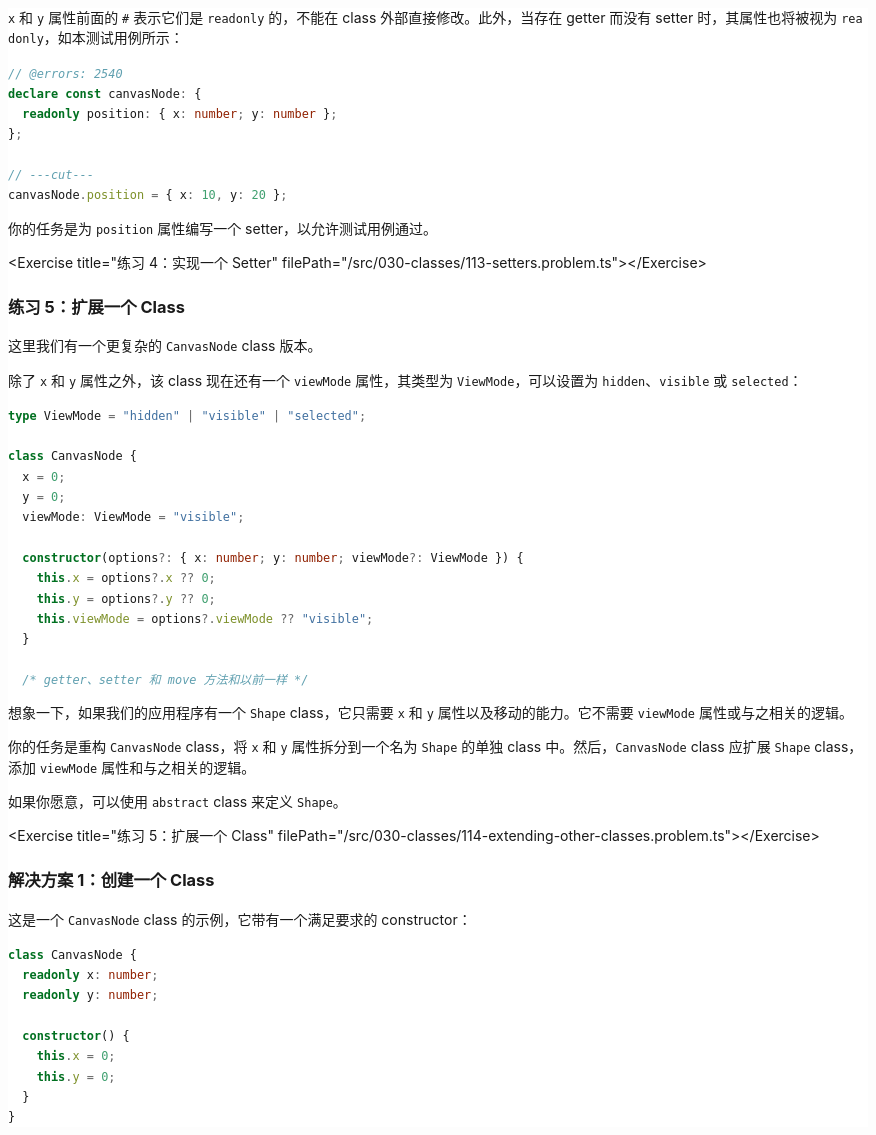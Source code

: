 `x` 和 `y` 属性前面的 `#` 表示它们是 `readonly` 的，不能在 class 外部直接修改。此外，当存在 getter 而没有 setter 时，其属性也将被视为 `readonly`，如本测试用例所示：

```ts twoslash
// @errors: 2540
declare const canvasNode: {
  readonly position: { x: number; y: number };
};

// ---cut---
canvasNode.position = { x: 10, y: 20 };
```

你的任务是为 `position` 属性编写一个 setter，以允许测试用例通过。

\<Exercise title="练习 4：实现一个 Setter" filePath="/src/030-classes/113-setters.problem.ts"\>\</Exercise\>

### 练习 5：扩展一个 Class

这里我们有一个更复杂的 `CanvasNode` class 版本。

除了 `x` 和 `y` 属性之外，该 class 现在还有一个 `viewMode` 属性，其类型为 `ViewMode`，可以设置为 `hidden`、`visible` 或 `selected`：

```typescript
type ViewMode = "hidden" | "visible" | "selected";

class CanvasNode {
  x = 0;
  y = 0;
  viewMode: ViewMode = "visible";

  constructor(options?: { x: number; y: number; viewMode?: ViewMode }) {
    this.x = options?.x ?? 0;
    this.y = options?.y ?? 0;
    this.viewMode = options?.viewMode ?? "visible";
  }

  /* getter、setter 和 move 方法和以前一样 */
```

想象一下，如果我们的应用程序有一个 `Shape` class，它只需要 `x` 和 `y` 属性以及移动的能力。它不需要 `viewMode` 属性或与之相关的逻辑。

你的任务是重构 `CanvasNode` class，将 `x` 和 `y` 属性拆分到一个名为 `Shape` 的单独 class 中。然后，`CanvasNode` class 应扩展 `Shape` class，添加 `viewMode` 属性和与之相关的逻辑。

如果你愿意，可以使用 `abstract` class 来定义 `Shape`。

\<Exercise title="练习 5：扩展一个 Class" filePath="/src/030-classes/114-extending-other-classes.problem.ts"\>\</Exercise\>

### 解决方案 1：创建一个 Class

这是一个 `CanvasNode` class 的示例，它带有一个满足要求的 constructor：

```typescript
class CanvasNode {
  readonly x: number;
  readonly y: number;

  constructor() {
    this.x = 0;
    this.y = 0;
  }
}
```
